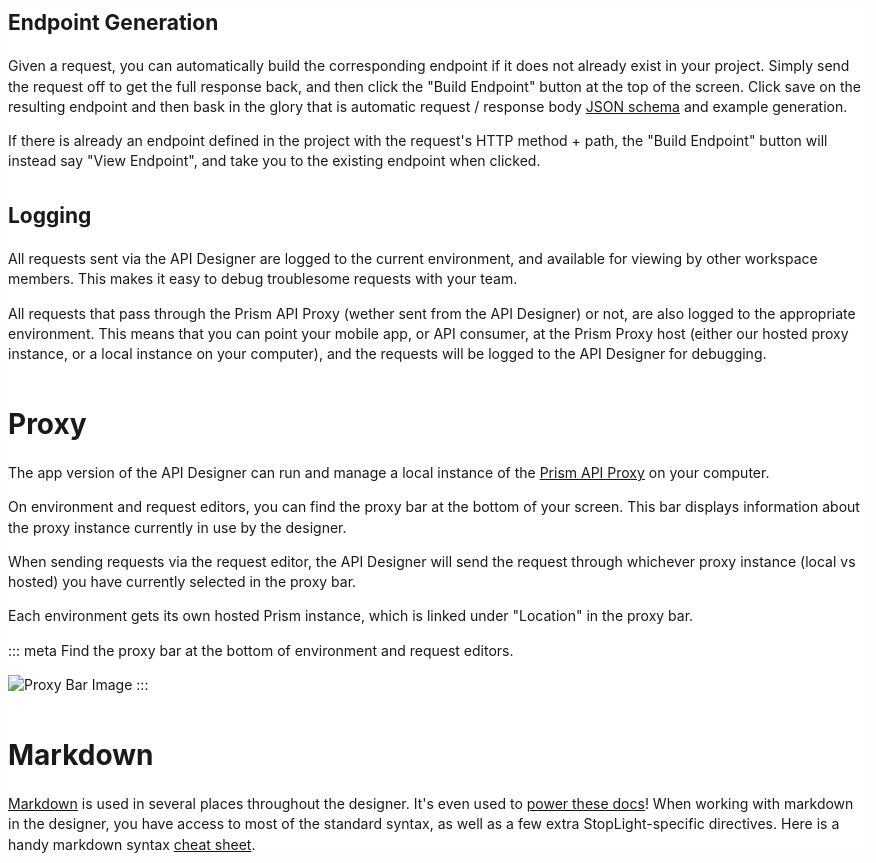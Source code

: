 ## Endpoint Generation

Given a request, you can automatically build the corresponding endpoint if it does not already exist in your project. Simply send the request off to get the full response back, and then click the "Build Endpoint" button at the top of the screen. Click save on the resulting endpoint and then bask in the glory that is automatic request / response body [JSON schema](http://spacetelescope.github.io/understanding-json-schema/) and example generation.

If there is already an endpoint defined in the project with the request's HTTP method + path, the "Build Endpoint" button will instead say "View Endpoint", and take you to the existing endpoint when clicked.

## Logging

All requests sent via the API Designer are logged to the current environment, and available for viewing by other workspace members. This makes it easy to debug troublesome requests with your team.

All requests that pass through the Prism API Proxy (wether sent from the API Designer) or not, are also logged to the appropriate environment. This means that you can point your mobile app, or API consumer, at the Prism Proxy host (either our hosted proxy instance, or a local instance on your computer), and the requests will be logged to the API Designer for debugging.

# Proxy

The app version of the API Designer can run and manage a local instance of the [Prism API Proxy](http://stoplight.io/prism) on your computer.

On environment and request editors, you can find the proxy bar at the bottom of your screen. This bar displays information about
the proxy instance currently in use by the designer.

When sending requests via the request editor, the API Designer will send the request through whichever proxy instance (local vs hosted) you have currently selected
in the proxy bar.

Each environment gets its own hosted Prism instance, which is linked under "Location" in the proxy bar.

::: meta
  Find the proxy bar at the bottom of environment and request editors.

  ![Proxy Bar Image](https://assets.stoplight.io/images/docs-proxy-bar.png)
:::

# Markdown

[Markdown](http://daringfireball.net/projects/markdown/) is used in several places throughout the designer.
It's even used to [power these docs](https://github.com/stoplightio/documentation)! When working with markdown in the designer,
you have access to most of the standard syntax, as well as a few extra StopLight-specific directives. Here is a handy markdown syntax
[cheat sheet](https://github.com/adam-p/markdown-here/wiki/Markdown-Cheatsheet).
